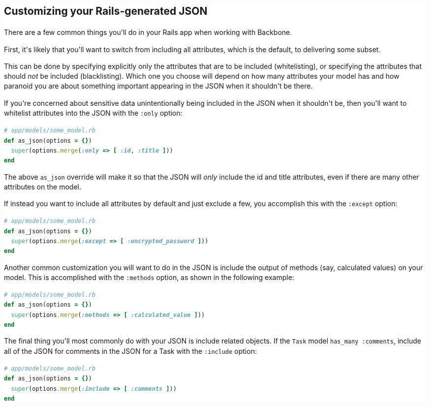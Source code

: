 ## Customizing your Rails-generated JSON

There are a few common things you'll do in your Rails app when working with
Backbone.

First, it's likely that you'll want to switch from including all attributes,
which is the default, to delivering some subset.

This can be done by specifying explicitly only the attributes that are to be
included (whitelisting), or specifying the attributes that should _not_ be
included (blacklisting). Which one you choose will depend on how many attributes
your model has and how paranoid you are about something important appearing in
the JSON when it shouldn't be there.

If you're concerned about sensitive data unintentionally being included in the
JSON when it shouldn't be, then you'll want to whitelist attributes into the
JSON with the `:only` option:

````ruby
# app/models/some_model.rb
def as_json(options = {}) 
  super(options.merge(:only => [ :id, :title ]))
end
````

The above `as_json` override will make it so that the JSON will _only_ include the
id and title attributes, even if there are many other attributes on the model.

If instead you want to include all attributes by default and just exclude a few,
you accomplish this with the `:except` option:

````ruby
# app/models/some_model.rb
def as_json(options = {})
  super(options.merge(:except => [ :encrypted_password ]))
end
````

Another common customization you will want to do in the JSON is include the
output of methods (say, calculated values) on your model. This is accomplished
with the `:methods` option, as shown in the following example:

````ruby
# app/models/some_model.rb
def as_json(options = {})
  super(options.merge(:methods => [ :calculated_value ]))
end
````

The final thing you'll most commonly do with your JSON is include related
objects. If the `Task` model `has_many :comments`, include all of the JSON for
comments in the JSON for a Task with the `:include` option:

````ruby
# app/models/some_model.rb
def as_json(options = {})
  super(options.merge(:include => [ :comments ]))
end
````
